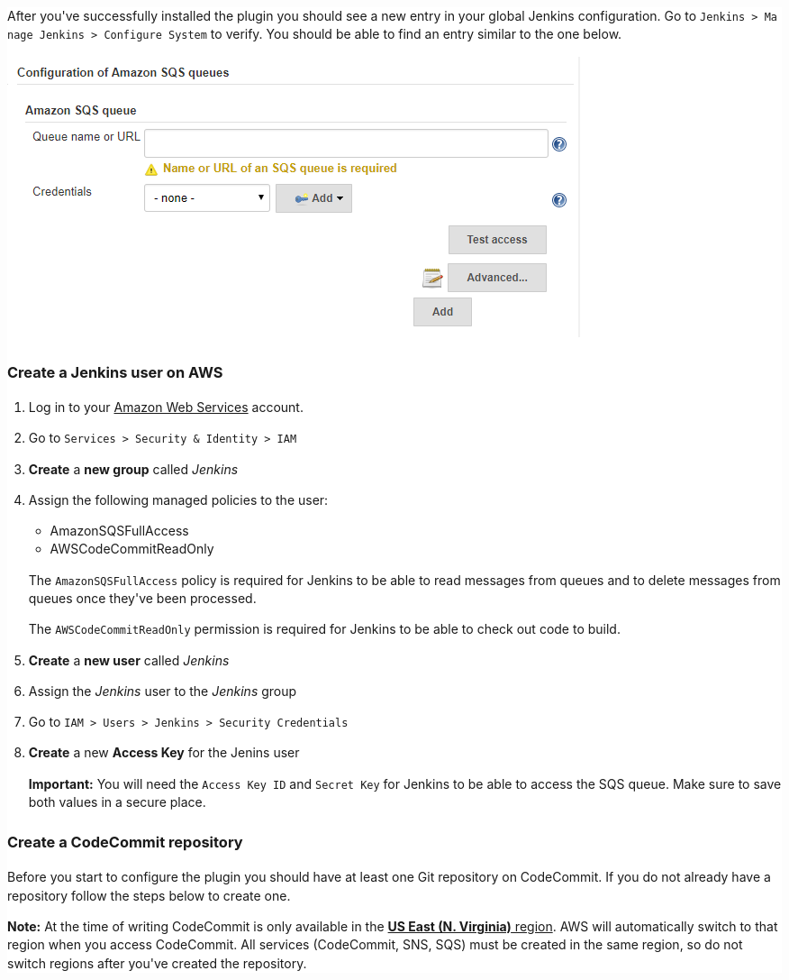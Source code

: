 After you've successfully installed the plugin you should see a new entry in your global Jenkins configuration. Go to `Jenkins > Manage Jenkins > Configure System` to verify. You should be able to find an entry similar to the one below.

![Empty Jenkins configuration](doc/images/plugin-queue-configuration-empty.png)

### Create a Jenkins user on AWS

1. Log in to your [Amazon Web Services](https://aws.amazon.com/) account.
2. Go to `Services > Security & Identity > IAM`
3. **Create** a **new group** called *Jenkins*
4. Assign the following managed policies to the user:

    * AmazonSQSFullAccess
    * AWSCodeCommitReadOnly

    The `AmazonSQSFullAccess` policy is required for Jenkins to be able to read messages from queues and to delete messages from queues once they've been processed.

    The `AWSCodeCommitReadOnly` permission is required for Jenkins to be able to check out code to build.

5. **Create** a **new user** called *Jenkins*
6. Assign the *Jenkins* user to the *Jenkins* group
7. Go to `IAM > Users > Jenkins > Security Credentials`
8. **Create** a new **Access Key** for the Jenins user

    **Important:** You will need the `Access Key ID` and `Secret Key` for Jenkins to be able to access the SQS queue. Make sure to save both values in a secure place.

### Create a CodeCommit repository

Before you start to configure the plugin you should have at least one Git repository on CodeCommit. If you do not already have a repository follow the steps below to create one.

**Note:** At the time of writing CodeCommit is only available in the [**US East (N. Virginia)** region](https://aws.amazon.com/about-aws/global-infrastructure/regional-product-services/). AWS will automatically switch to that region when you access CodeCommit. All services (CodeCommit, SNS, SQS) must be created in the same region, so do not switch regions after you've created the repository.
